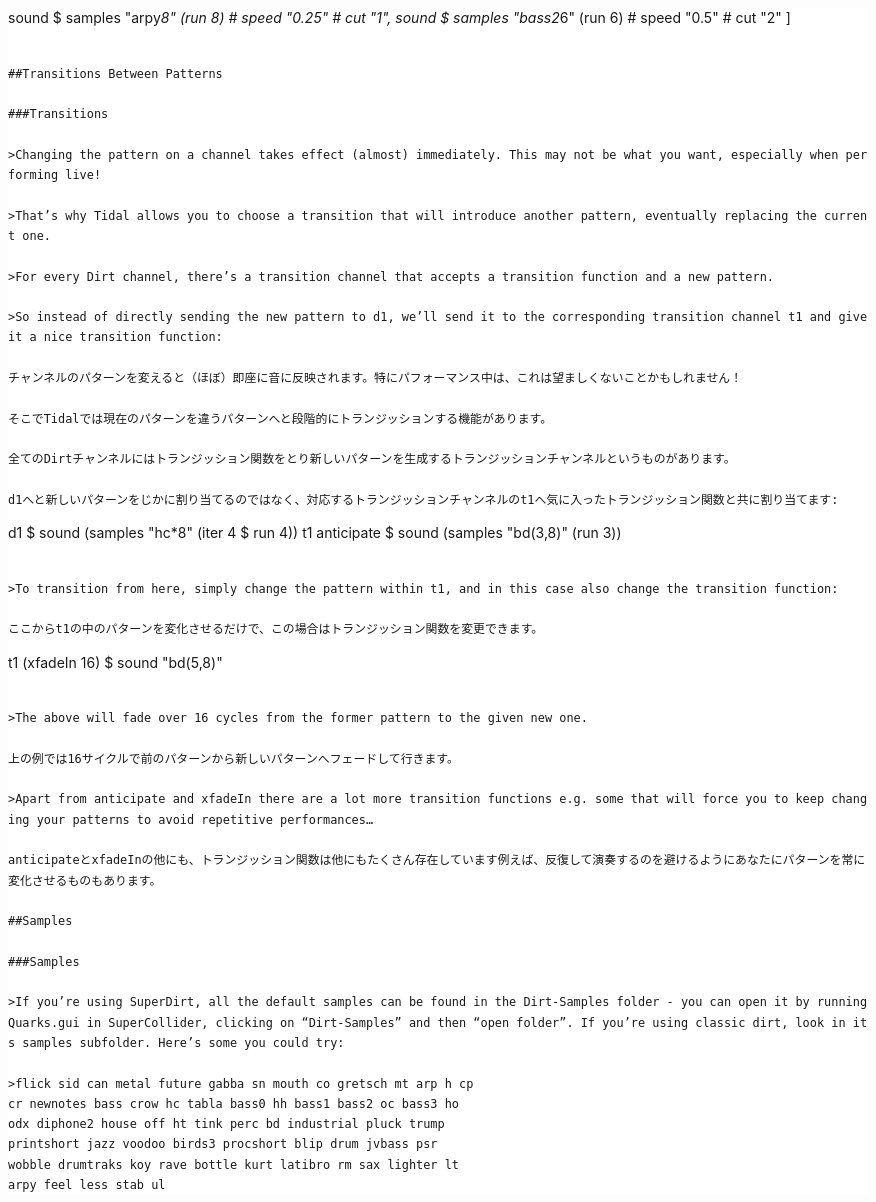    sound $ samples "arpy*8" (run 8) # speed "0.25" # cut "1",
   sound $ samples "bass2*6" (run 6) # speed "0.5" # cut "2" ]
```

##Transitions Between Patterns

###Transitions

>Changing the pattern on a channel takes effect (almost) immediately. This may not be what you want, especially when performing live!

>That’s why Tidal allows you to choose a transition that will introduce another pattern, eventually replacing the current one.

>For every Dirt channel, there’s a transition channel that accepts a transition function and a new pattern.

>So instead of directly sending the new pattern to d1, we’ll send it to the corresponding transition channel t1 and give it a nice transition function:

チャンネルのパターンを変えると（ほぼ）即座に音に反映されます。特にパフォーマンス中は、これは望ましくないことかもしれません！

そこでTidalでは現在のパターンを違うパターンへと段階的にトランジッションする機能があります。

全てのDirtチャンネルにはトランジッション関数をとり新しいパターンを生成するトランジッションチャンネルというものがあります。

d1へと新しいパターンをじかに割り当てるのではなく、対応するトランジッションチャンネルのt1へ気に入ったトランジッション関数と共に割り当てます:

```
d1 $ sound (samples "hc*8" (iter 4 $ run 4))
t1 anticipate $ sound (samples "bd(3,8)" (run 3))
```

>To transition from here, simply change the pattern within t1, and in this case also change the transition function:

ここからt1の中のパターンを変化させるだけで、この場合はトランジッション関数を変更できます。

```
t1 (xfadeIn 16) $ sound "bd(5,8)"
```

>The above will fade over 16 cycles from the former pattern to the given new one.

上の例では16サイクルで前のパターンから新しいパターンへフェードして行きます。

>Apart from anticipate and xfadeIn there are a lot more transition functions e.g. some that will force you to keep changing your patterns to avoid repetitive performances…

anticipateとxfadeInの他にも、トランジッション関数は他にもたくさん存在しています例えば、反復して演奏するのを避けるようにあなたにパターンを常に変化させるものもあります。

##Samples

###Samples

>If you’re using SuperDirt, all the default samples can be found in the Dirt-Samples folder - you can open it by running Quarks.gui in SuperCollider, clicking on “Dirt-Samples” and then “open folder”. If you’re using classic dirt, look in its samples subfolder. Here’s some you could try:

>flick sid can metal future gabba sn mouth co gretsch mt arp h cp
cr newnotes bass crow hc tabla bass0 hh bass1 bass2 oc bass3 ho
odx diphone2 house off ht tink perc bd industrial pluck trump
printshort jazz voodoo birds3 procshort blip drum jvbass psr
wobble drumtraks koy rave bottle kurt latibro rm sax lighter lt
arpy feel less stab ul
```